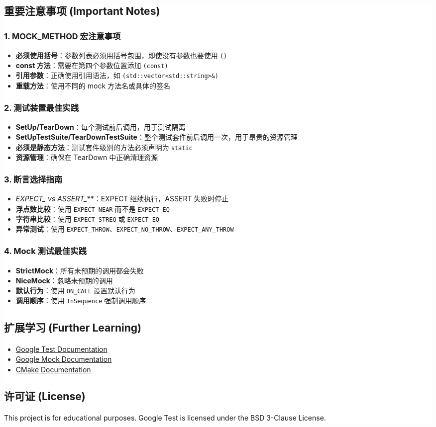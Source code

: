 ## 重要注意事项 (Important Notes)

### 1. MOCK_METHOD 宏注意事项
- **必须使用括号**：参数列表必须用括号包围，即使没有参数也要使用 `()`
- **const 方法**：需要在第四个参数位置添加 `(const)`
- **引用参数**：正确使用引用语法，如 `(std::vector<std::string>&)`
- **重载方法**：使用不同的 mock 方法名或具体的签名

### 2. 测试装置最佳实践
- **SetUp/TearDown**：每个测试前后调用，用于测试隔离
- **SetUpTestSuite/TearDownTestSuite**：整个测试套件前后调用一次，用于昂贵的资源管理
- **必须是静态方法**：测试套件级别的方法必须声明为 `static`
- **资源管理**：确保在 TearDown 中正确清理资源

### 3. 断言选择指南
- **EXPECT_* vs ASSERT_***：EXPECT 继续执行，ASSERT 失败时停止
- **浮点数比较**：使用 `EXPECT_NEAR` 而不是 `EXPECT_EQ`
- **字符串比较**：使用 `EXPECT_STREQ` 或 `EXPECT_EQ`
- **异常测试**：使用 `EXPECT_THROW`、`EXPECT_NO_THROW`、`EXPECT_ANY_THROW`

### 4. Mock 测试最佳实践
- **StrictMock**：所有未预期的调用都会失败
- **NiceMock**：忽略未预期的调用
- **默认行为**：使用 `ON_CALL` 设置默认行为
- **调用顺序**：使用 `InSequence` 强制调用顺序

## 扩展学习 (Further Learning)

- [Google Test Documentation](https://google.github.io/googletest/)
- [Google Mock Documentation](https://google.github.io/googletest/gmock_for_dummies.html)
- [CMake Documentation](https://cmake.org/documentation/)

## 许可证 (License)

This project is for educational purposes. Google Test is licensed under the BSD 3-Clause License.
